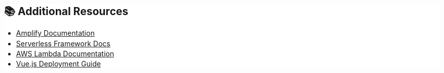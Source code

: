 ## 📚 Additional Resources

- [Amplify Documentation](https://docs.amplify.aws/)
- [Serverless Framework Docs](https://www.serverless.com/framework/docs/)
- [AWS Lambda Documentation](https://docs.aws.amazon.com/lambda/)
- [Vue.js Deployment Guide](https://vuejs.org/guide/best-practices/production-deployment.html)